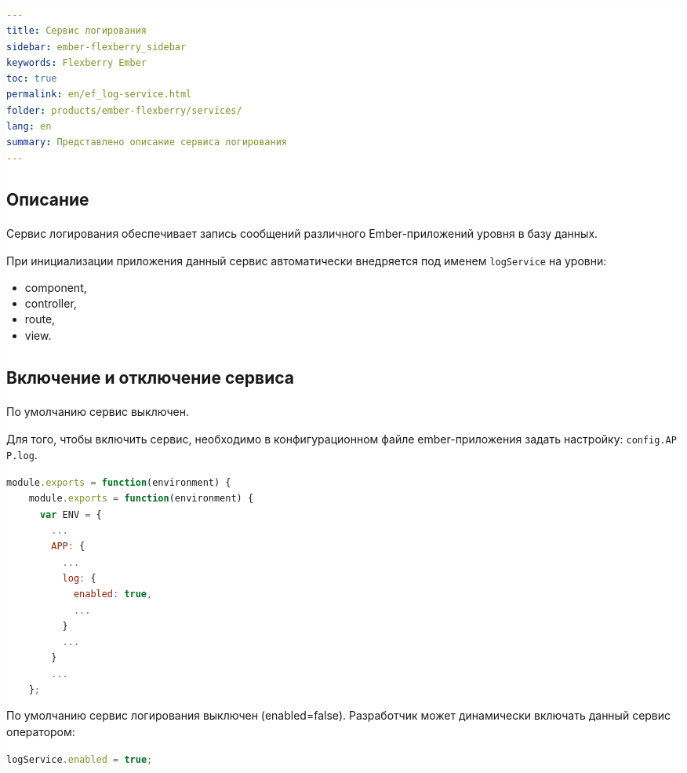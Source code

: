 ```yaml
---
title: Сервис логирования
sidebar: ember-flexberry_sidebar
keywords: Flexberry Ember
toc: true
permalink: en/ef_log-service.html
folder: products/ember-flexberry/services/
lang: en
summary: Представлено описание сервиса логирования
---
```


## Описание

Сервис логирования обеспечивает запись сообщений различного Ember-приложений уровня в базу данных.

При инициализации приложения данный сервис автоматически внедряется под именем `logService` на уровни: 

* component,
* controller,
* route,
* view.

## Включение и отключение сервиса

По умолчанию сервис выключен.

Для того, чтобы включить сервис, необходимо в конфигурационном файле ember-приложения задать настройку: `config.APP.log`.

```javascript
module.exports = function(environment) {
    module.exports = function(environment) {
      var ENV = {
        ...
        APP: {
          ...
          log: {
            enabled: true,
            ...
          }
          ...
        }
        ...
    };
```

По умолчанию сервис логирования выключен (enabled=false). 
Разработчик может динамически включать данный сервис оператором:

```javascript
logService.enabled = true;
```
